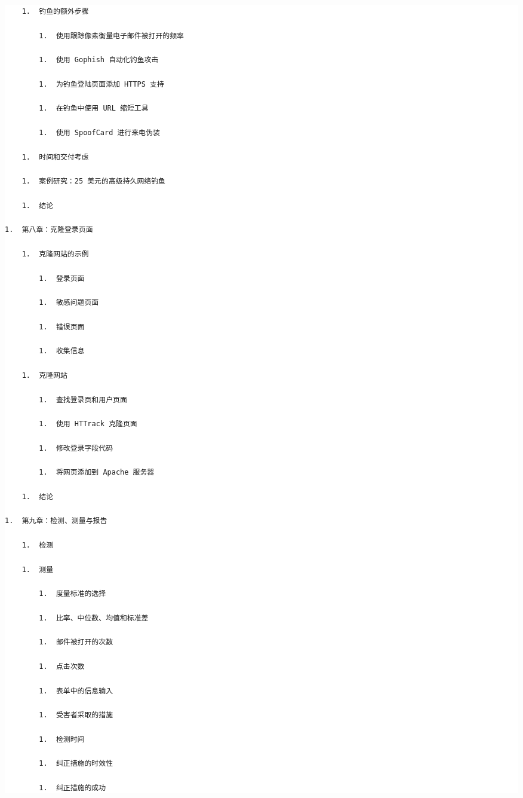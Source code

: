         1.  钓鱼的额外步骤

            1.  使用跟踪像素衡量电子邮件被打开的频率

            1.  使用 Gophish 自动化钓鱼攻击

            1.  为钓鱼登陆页面添加 HTTPS 支持

            1.  在钓鱼中使用 URL 缩短工具

            1.  使用 SpoofCard 进行来电伪装

        1.  时间和交付考虑

        1.  案例研究：25 美元的高级持久网络钓鱼

        1.  结论

    1.  第八章：克隆登录页面

        1.  克隆网站的示例

            1.  登录页面

            1.  敏感问题页面

            1.  错误页面

            1.  收集信息

        1.  克隆网站

            1.  查找登录页和用户页面

            1.  使用 HTTrack 克隆页面

            1.  修改登录字段代码

            1.  将网页添加到 Apache 服务器

        1.  结论

    1.  第九章：检测、测量与报告

        1.  检测

        1.  测量

            1.  度量标准的选择

            1.  比率、中位数、均值和标准差

            1.  邮件被打开的次数

            1.  点击次数

            1.  表单中的信息输入

            1.  受害者采取的措施

            1.  检测时间

            1.  纠正措施的时效性

            1.  纠正措施的成功
